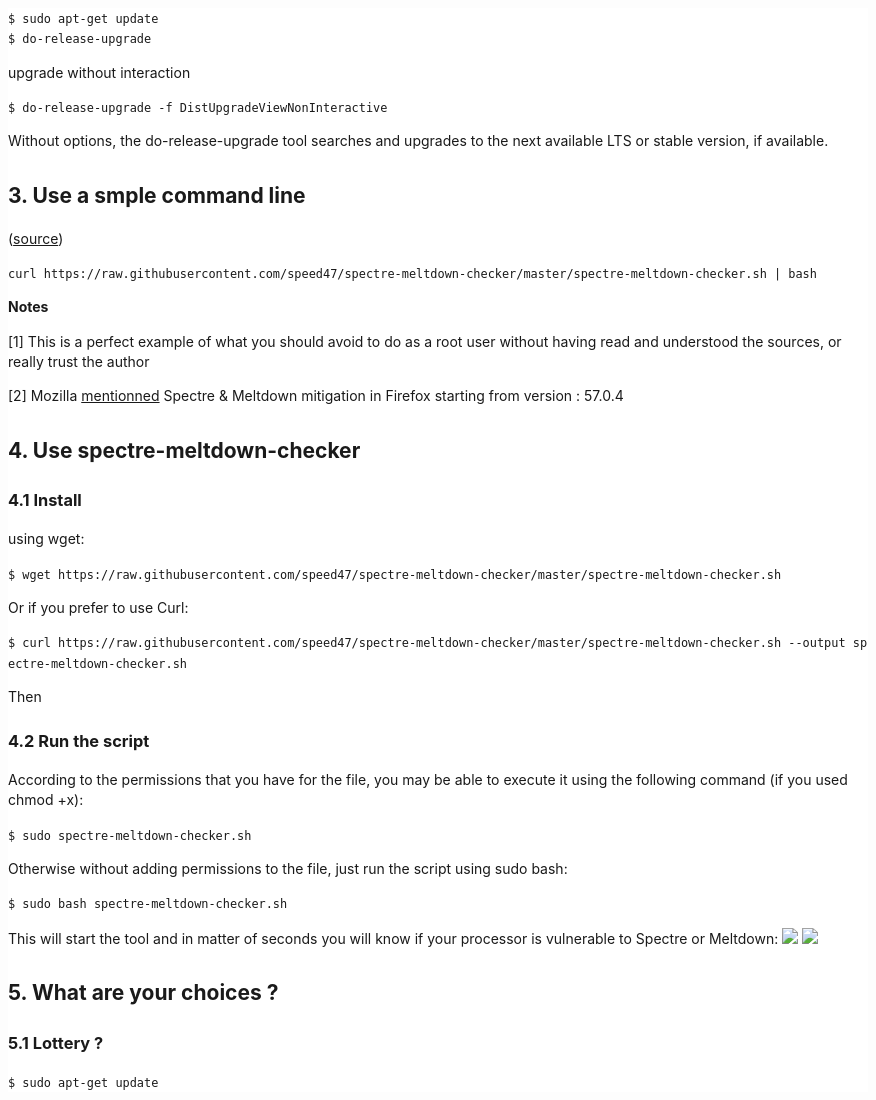 ```
$ sudo apt-get update
$ do-release-upgrade
```

upgrade without interaction

```$ do-release-upgrade -f DistUpgradeViewNonInteractive```


Without options, the do-release-upgrade tool searches and upgrades to the next available LTS or stable version, if available. 

## 3. Use a smple command line 
([source](http://www.grimoire-command.es/post/2018/Check-if-your-Linux-kernel-is-vulnerable-to-Spectre-or-Meltdown-attacks))
```
curl https://raw.githubusercontent.com/speed47/spectre-meltdown-checker/master/spectre-meltdown-checker.sh | bash 
```
**Notes**

[1] This is a perfect example of what you should avoid to do as a root user without having read and understood the sources, or really trust the author

[2] Mozilla [mentionned](https://www.mozilla.org/en-US/firefox/57.0.4/releasenotes/) Spectre & Meltdown mitigation in Firefox starting from version : 57.0.4

## 4. Use spectre-meltdown-checker

### 4.1 Install

using wget:

`$ wget https://raw.githubusercontent.com/speed47/spectre-meltdown-checker/master/spectre-meltdown-checker.sh`

Or if you prefer to use Curl:

`$ curl https://raw.githubusercontent.com/speed47/spectre-meltdown-checker/master/spectre-meltdown-checker.sh --output spectre-meltdown-checker.sh`

Then

### 4.2  Run the script

According to the permissions that you have for the file, you may be able to execute it using the following command (if you used chmod +x):

`$ sudo spectre-meltdown-checker.sh`

Otherwise without adding permissions to the file, just run the script using sudo bash:

`$ sudo bash spectre-meltdown-checker.sh `

This will start the tool and in matter of seconds you will know if your processor is vulnerable to Spectre or Meltdown:
![](https://framapic.org/nAHgAajahQjf/noerjeq8fwbf)
![](https://framapic.org/z90fntJuGokV/zPKZ9i00PGyJ)

## 5. What are your choices ?

### 5.1 Lottery ?

```
$ sudo apt-get update